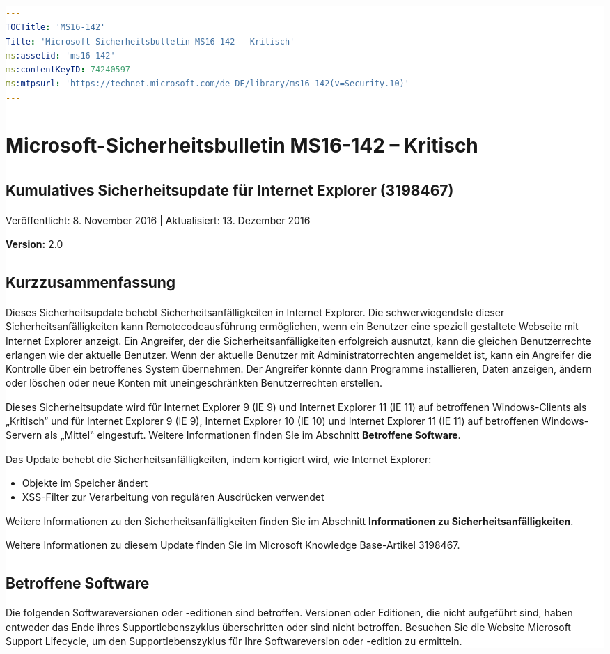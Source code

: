 ```yaml
---
TOCTitle: 'MS16-142'
Title: 'Microsoft-Sicherheitsbulletin MS16-142 – Kritisch'
ms:assetid: 'ms16-142'
ms:contentKeyID: 74240597
ms:mtpsurl: 'https://technet.microsoft.com/de-DE/library/ms16-142(v=Security.10)'
---
```


Microsoft-Sicherheitsbulletin MS16-142 – Kritisch
=================================================

Kumulatives Sicherheitsupdate für Internet Explorer (3198467)
-------------------------------------------------------------

Veröffentlicht: 8. November 2016 | Aktualisiert: 13. Dezember 2016

**Version:** 2.0

Kurzzusammenfassung
-------------------

<span id="sectionToggle0"></span>
Dieses Sicherheitsupdate behebt Sicherheitsanfälligkeiten in Internet Explorer. Die schwerwiegendste dieser Sicherheitsanfälligkeiten kann Remotecodeausführung ermöglichen, wenn ein Benutzer eine speziell gestaltete Webseite mit Internet Explorer anzeigt. Ein Angreifer, der die Sicherheitsanfälligkeiten erfolgreich ausnutzt, kann die gleichen Benutzerrechte erlangen wie der aktuelle Benutzer. Wenn der aktuelle Benutzer mit Administratorrechten angemeldet ist, kann ein Angreifer die Kontrolle über ein betroffenes System übernehmen. Der Angreifer könnte dann Programme installieren, Daten anzeigen, ändern oder löschen oder neue Konten mit uneingeschränkten Benutzerrechten erstellen.

Dieses Sicherheitsupdate wird für Internet Explorer 9 (IE 9) und Internet Explorer 11 (IE 11) auf betroffenen Windows-Clients als „Kritisch“ und für Internet Explorer 9 (IE 9), Internet Explorer 10 (IE 10) und Internet Explorer 11 (IE 11) auf betroffenen Windows-Servern als „Mittel‟ eingestuft. Weitere Informationen finden Sie im Abschnitt **Betroffene Software**.

Das Update behebt die Sicherheitsanfälligkeiten, indem korrigiert wird, wie Internet Explorer:

-   Objekte im Speicher ändert
-   XSS-Filter zur Verarbeitung von regulären Ausdrücken verwendet

Weitere Informationen zu den Sicherheitsanfälligkeiten finden Sie im Abschnitt **Informationen zu Sicherheitsanfälligkeiten**.

<span id="KBArticle"></span>
Weitere Informationen zu diesem Update finden Sie im [Microsoft Knowledge Base-Artikel 3198467](https://support.microsoft.com/de-de/kb/3198467).

Betroffene Software
-------------------

<span id="sectionToggle1"></span>
Die folgenden Softwareversionen oder -editionen sind betroffen. Versionen oder Editionen, die nicht aufgeführt sind, haben entweder das Ende ihres Supportlebenszyklus überschritten oder sind nicht betroffen. Besuchen Sie die Website [Microsoft Support Lifecycle](http://go.microsoft.com/fwlink/?linkid=21742), um den Supportlebenszyklus für Ihre Softwareversion oder -edition zu ermitteln.
